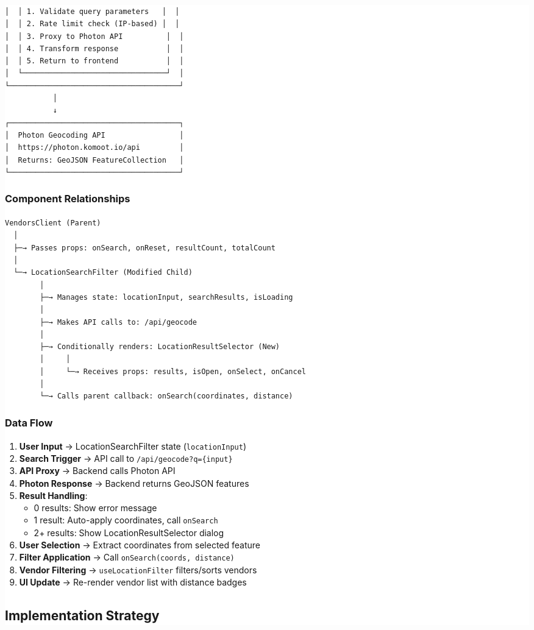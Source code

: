 ```
│  │ 1. Validate query parameters   │  │
│  │ 2. Rate limit check (IP-based) │  │
│  │ 3. Proxy to Photon API          │  │
│  │ 4. Transform response           │  │
│  │ 5. Return to frontend           │  │
│  └─────────────────────────────────┘  │
└───────────────────────────────────────┘
           │
           ↓
┌───────────────────────────────────────┐
│  Photon Geocoding API                 │
│  https://photon.komoot.io/api         │
│  Returns: GeoJSON FeatureCollection   │
└───────────────────────────────────────┘
```

### Component Relationships

```
VendorsClient (Parent)
  │
  ├─→ Passes props: onSearch, onReset, resultCount, totalCount
  │
  └─→ LocationSearchFilter (Modified Child)
        │
        ├─→ Manages state: locationInput, searchResults, isLoading
        │
        ├─→ Makes API calls to: /api/geocode
        │
        ├─→ Conditionally renders: LocationResultSelector (New)
        │     │
        │     └─→ Receives props: results, isOpen, onSelect, onCancel
        │
        └─→ Calls parent callback: onSearch(coordinates, distance)
```

### Data Flow

1. **User Input** → LocationSearchFilter state (`locationInput`)
2. **Search Trigger** → API call to `/api/geocode?q={input}`
3. **API Proxy** → Backend calls Photon API
4. **Photon Response** → Backend returns GeoJSON features
5. **Result Handling**:
   - 0 results: Show error message
   - 1 result: Auto-apply coordinates, call `onSearch`
   - 2+ results: Show LocationResultSelector dialog
6. **User Selection** → Extract coordinates from selected feature
7. **Filter Application** → Call `onSearch(coords, distance)`
8. **Vendor Filtering** → `useLocationFilter` filters/sorts vendors
9. **UI Update** → Re-render vendor list with distance badges

## Implementation Strategy
